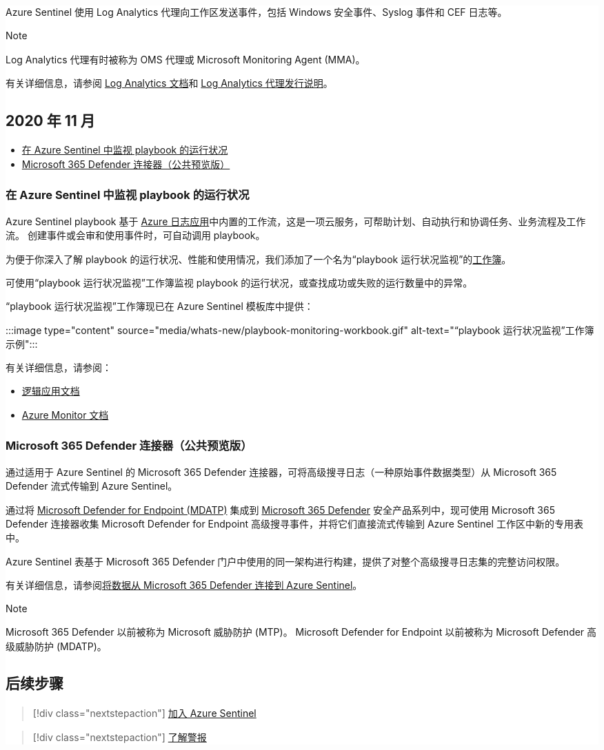 Azure Sentinel 使用 Log Analytics 代理向工作区发送事件，包括 Windows 安全事件、Syslog 事件和 CEF 日志等。

> [!NOTE]
> Log Analytics 代理有时被称为 OMS 代理或 Microsoft Monitoring Agent (MMA)。 
> 

有关详细信息，请参阅 [Log Analytics 文档](../azure-monitor/agents/log-analytics-agent.md)和 [Log Analytics 代理发行说明](https://github.com/microsoft/OMS-Agent-for-Linux/releases)。
## <a name="november-2020"></a>2020 年 11 月

- [在 Azure Sentinel 中监视 playbook 的运行状况](#monitor-your-playbooks-health-in-azure-sentinel)
- [Microsoft 365 Defender 连接器（公共预览版）](#microsoft-365-defender-connector-public-preview)

### <a name="monitor-your-playbooks-health-in-azure-sentinel"></a>在 Azure Sentinel 中监视 playbook 的运行状况

Azure Sentinel playbook 基于 [Azure 日志应用](../logic-apps/index.yml)中内置的工作流，这是一项云服务，可帮助计划、自动执行和协调任务、业务流程及工作流。 创建事件或会审和使用事件时，可自动调用 playbook。 

为便于你深入了解 playbook 的运行状况、性能和使用情况，我们添加了一个名为“playbook 运行状况监视”的[工作簿](../azure-monitor/visualize/workbooks-overview.md)。 

可使用“playbook 运行状况监视”工作簿监视 playbook 的运行状况，或查找成功或失败的运行数量中的异常。 

“playbook 运行状况监视”工作簿现已在 Azure Sentinel 模板库中提供：

:::image type="content" source="media/whats-new/playbook-monitoring-workbook.gif" alt-text="“playbook 运行状况监视”工作簿示例":::

有关详细信息，请参阅：

- [逻辑应用文档](../logic-apps/monitor-logic-apps-log-analytics.md#set-up-azure-monitor-logs)

- [Azure Monitor 文档](../azure-monitor/essentials/activity-log.md#send-to-log-analytics-workspace)

### <a name="microsoft-365-defender-connector-public-preview"></a>Microsoft 365 Defender 连接器（公共预览版）
 
通过适用于 Azure Sentinel 的 Microsoft 365 Defender 连接器，可将高级搜寻日志（一种原始事件数据类型）从 Microsoft 365 Defender 流式传输到 Azure Sentinel。 

通过将 [Microsoft Defender for Endpoint (MDATP)](/windows/security/threat-protection/) 集成到 [Microsoft 365 Defender](/microsoft-365/security/mtp/microsoft-threat-protection) 安全产品系列中，现可使用 Microsoft 365 Defender 连接器收集 Microsoft Defender for Endpoint 高级搜寻事件，并将它们直接流式传输到 Azure Sentinel 工作区中新的专用表中。 

Azure Sentinel 表基于 Microsoft 365 Defender 门户中使用的同一架构进行构建，提供了对整个高级搜寻日志集的完整访问权限。 

有关详细信息，请参阅[将数据从 Microsoft 365 Defender 连接到 Azure Sentinel](connect-microsoft-365-defender.md)。

> [!NOTE]
> Microsoft 365 Defender 以前被称为 Microsoft 威胁防护 (MTP)。 Microsoft Defender for Endpoint 以前被称为 Microsoft Defender 高级威胁防护 (MDATP)。
> 

## <a name="next-steps"></a>后续步骤

> [!div class="nextstepaction"]
>[加入 Azure Sentinel](quickstart-onboard.md)

> [!div class="nextstepaction"]
>[了解警报](quickstart-get-visibility.md)
